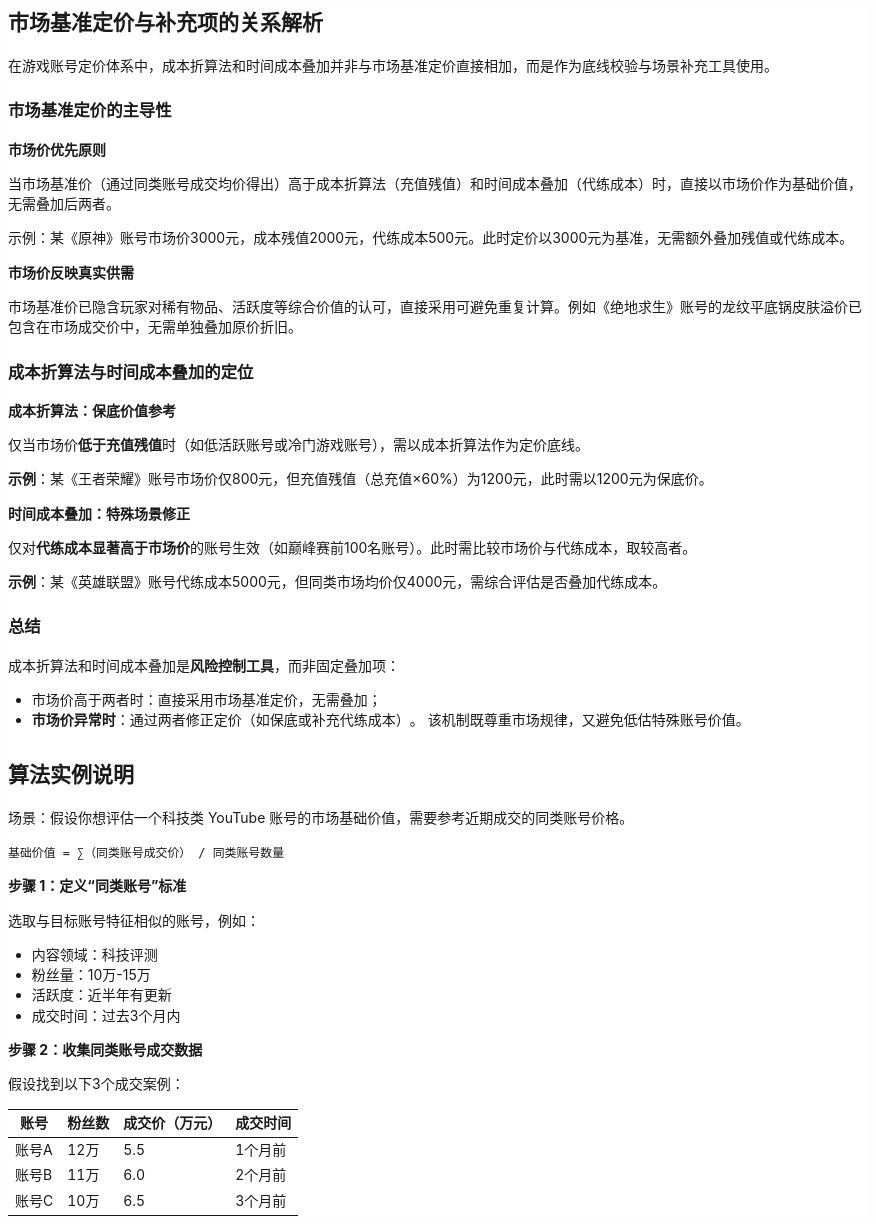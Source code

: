 ## 市场基准定价与补充项的关系解析

在游戏账号定价体系中，‌成本折算法‌和‌时间成本叠加‌并非与市场基准定价直接相加，而是作为‌底线校验与场景补充工具‌使用。

### 市场基准定价的主导性

**市场价优先原则**

当市场基准价（通过同类账号成交均价得出）高于成本折算法（充值残值）和时间成本叠加（代练成本）时，‌直接以市场价作为基础价值‌，无需叠加后两者。

‌示例‌：某《原神》账号市场价3000元，成本残值2000元，代练成本500元。此时定价以3000元为基准，无需额外叠加残值或代练成本‌。

**市场价反映真实供需**

市场基准价已隐含玩家对稀有物品、活跃度等综合价值的认可，直接采用可避免重复计算‌。例如《绝地求生》账号的龙纹平底锅皮肤溢价已包含在市场成交价中，无需单独叠加原价折旧‌。

### 成本折算法与时间成本叠加的定位

**成本折算法：保底价值参考**

仅当市场价‌**低于充值残值**‌时（如低活跃账号或冷门游戏账号），需以成本折算法作为定价底线‌。

**示例**‌：某《王者荣耀》账号市场价仅800元，但充值残值（总充值×60%）为1200元，此时需以1200元为保底价‌。

**时间成本叠加：特殊场景修正**

仅对‌**代练成本显著高于市场价**‌的账号生效（如巅峰赛前100名账号）。此时需比较市场价与代练成本，取较高者‌。

**示例**‌：某《英雄联盟》账号代练成本5000元，但同类市场均价仅4000元，需综合评估是否叠加代练成本‌。

### 总结

成本折算法和时间成本叠加是‌**风险控制工具**‌，而非固定叠加项：

- 市场价高于两者时‌：直接采用市场基准定价，无需叠加‌；
- **市场价异常时**‌：通过两者修正定价（如保底或补充代练成本）‌。  该机制既尊重市场规律，又避免低估特殊账号价值‌。

## 算法实例说明

‌场景‌：假设你想评估一个科技类 YouTube 账号的市场基础价值，需要参考近期成交的同类账号价格。

```txt
基础价值 = ∑（同类账号成交价） / 同类账号数量
```

**‌步骤 1：定义“同类账号”标准**

选取与目标账号特征相似的账号，例如：

- 内容领域：科技评测
- 粉丝量：10万-15万
- 活跃度：近半年有更新
- 成交时间：过去3个月内

**步骤 2：收集同类账号成交数据**

假设找到以下3个成交案例：

| 账号  | 粉丝数 | 成交价（万元） | 成交时间 |
| --- | --- | ------- | ---- |
| 账号A | 12万 | 5.5     | 1个月前 |
| 账号B | 11万 | 6.0     | 2个月前 |
| 账号C | 10万 | 6.5     | 3个月前 |
